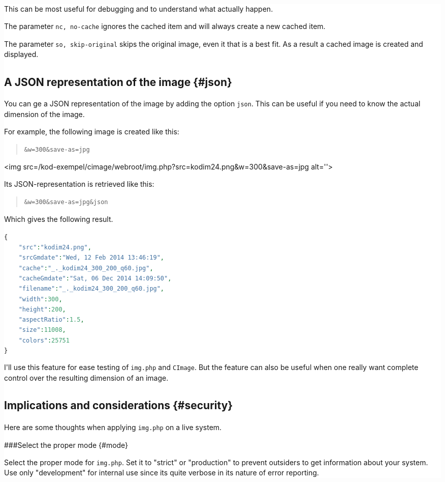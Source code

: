 This can be most useful for debugging and to understand what actually happen.

The parameter `nc, no-cache` ignores the cached item and will always create a new cached item.

The parameter `so, skip-original` skips the original image, even it that is a best fit. As a result a cached image is created and displayed.



A JSON representation of the image {#json}
--------------------------------------

You can ge a JSON representation of the image by adding the option `json`. This can be useful if you need to know the actual dimension of the image. 

For example, the following image is created like this:

> `&w=300&save-as=jpg`

<img src=/kod-exempel/cimage/webroot/img.php?src=kodim24.png&w=300&save-as=jpg alt=''>

Its JSON-representation is retrieved like this:

> `&w=300&save-as=jpg&json`

Which gives the following result.

```php
{  
    "src":"kodim24.png",
    "srcGmdate":"Wed, 12 Feb 2014 13:46:19",
    "cache":"_._kodim24_300_200_q60.jpg",
    "cacheGmdate":"Sat, 06 Dec 2014 14:09:50",
    "filename":"_._kodim24_300_200_q60.jpg",
    "width":300,
    "height":200,
    "aspectRatio":1.5,
    "size":11008,
    "colors":25751
}
```

I'll use this feature for ease testing of `img.php` and `CImage`. But the feature can also be useful when one really want complete control over the resulting dimension of an image.




Implications and considerations {#security}
--------------------------------------

Here are some thoughts when applying `img.php` on a live system.



###Select the proper mode {#mode}

Select the proper mode for `img.php`. Set it to "strict" or "production" to prevent outsiders to get information about your system. Use only "development" for internal use since its quite verbose in its nature of error reporting. 
